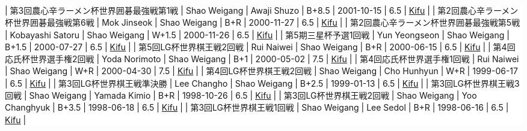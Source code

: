 | 第3回農心辛ラーメン杯世界囲碁最強戦第1戦 | Shao Weigang | Awaji Shuzo | B+8.5 | 2001-10-15 | 6.5 | [Kifu](https://kifudepot.net/kifucontents.php?id=DkjQOWpOO%2Bv2U%2Bwjsxijcg%3D%3D) | 
| 第2回農心辛ラーメン杯世界囲碁最強戦第6戦 | Mok Jinseok | Shao Weigang | B+R | 2000-11-27 | 6.5 | [Kifu](https://kifudepot.net/kifucontents.php?id=9ogYbjdFegMdBL%2BpCPnrIg%3D%3D) | 
| 第2回農心辛ラーメン杯世界囲碁最強戦第5戦 | Kobayashi Satoru | Shao Weigang | W+1.5 | 2000-11-26 | 6.5 | [Kifu](https://kifudepot.net/kifucontents.php?id=Lbx38%2B0se6cn3t15ZpJmcQ%3D%3D) | 
| 第5期三星杯予選1回戦 | Yun Yeongseon | Shao Weigang | B+1.5 | 2000-07-27 | 6.5 | [Kifu](https://kifudepot.net/kifucontents.php?id=eC%2BAOCz8oqJnA8P37UqADg%3D%3D) | 
| 第5回LG杯世界棋王戦2回戦 | Rui Naiwei | Shao Weigang | B+R | 2000-06-15 | 6.5 | [Kifu](https://kifudepot.net/kifucontents.php?id=HNt85qrmgXefjHBjPf51Ig%3D%3D) | 
| 第4回応氏杯世界選手権2回戦 | Yoda Norimoto | Shao Weigang | B+1 | 2000-05-02 | 7.5 | [Kifu](https://kifudepot.net/kifucontents.php?id=H8fn%2FGef6IQ2xYM5qH9xTw%3D%3D) | 
| 第4回応氏杯世界選手権1回戦 | Rui Naiwei | Shao Weigang | W+R | 2000-04-30 | 7.5 | [Kifu](https://kifudepot.net/kifucontents.php?id=5YW66SXu8hI0nhi1D527SA%3D%3D) | 
| 第4回LG杯世界棋王戦2回戦 | Shao Weigang | Cho Hunhyun | W+R | 1999-06-17 | 6.5 | [Kifu](https://kifudepot.net/kifucontents.php?id=xL4PgZl2N%2Bw3cr7py5OI1A%3D%3D) | 
| 第3回LG杯世界棋王戦準決勝 | Lee Changho | Shao Weigang | B+2.5 | 1999-01-13 | 6.5 | [Kifu](https://kifudepot.net/kifucontents.php?id=Az5zkRffT%2FOrWx5XwIWozQ%3D%3D) | 
| 第3回LG杯世界棋王戦3回戦 | Shao Weigang | Yamada Kimio | B+R | 1998-10-26 | 6.5 | [Kifu](https://kifudepot.net/kifucontents.php?id=3b9Vo2G%2BefFnF2PJms%2FqHQ%3D%3D) | 
| 第3回LG杯世界棋王戦2回戦 | Shao Weigang | Yoo Changhyuk | B+3.5 | 1998-06-18 | 6.5 | [Kifu](https://kifudepot.net/kifucontents.php?id=kOfyYHG9AvZ7%2BBYT95QqIw%3D%3D) | 
| 第3回LG杯世界棋王戦1回戦 | Shao Weigang | Lee Sedol | B+R | 1998-06-16 | 6.5 | [Kifu](https://kifudepot.net/kifucontents.php?id=x79ya1wc%2FtKSRwN6h7Iq1A%3D%3D) |




